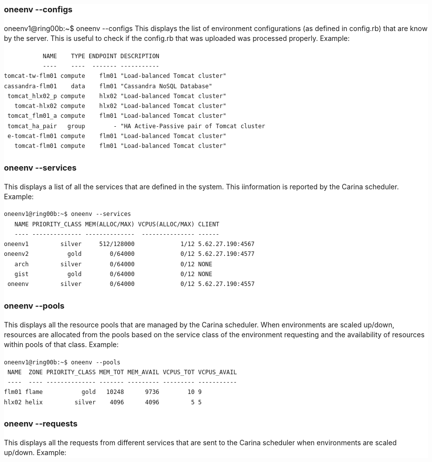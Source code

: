### oneenv --configs ###

oneenv1@ring00b:~$ oneenv --configs
This displays the list of environment configurations (as defined in config.rb) that are know by the server. This is useful to check if the config.rb that was uploaded was processed properly.
Example:

~~~
           NAME    TYPE ENDPOINT DESCRIPTION
           ----    ----  ------- -----------
tomcat-tw-flm01 compute    flm01 "Load-balanced Tomcat cluster"
cassandra-flm01    data    flm01 "Cassandra NoSQL Database"
 tomcat_hlx02_p compute    hlx02 "Load-balanced Tomcat cluster"
   tomcat-hlx02 compute    hlx02 "Load-balanced Tomcat cluster"
 tomcat_flm01_a compute    flm01 "Load-balanced Tomcat cluster"
 tomcat_ha_pair   group        - "HA Active-Passive pair of Tomcat cluster
 e-tomcat-flm01 compute    flm01 "Load-balanced Tomcat cluster"
   tomcat-flm01 compute    flm01 "Load-balanced Tomcat cluster"
~~~


### oneenv --services ###

This displays a list of all the services that are defined in the system. This iinformation is reported by the Carina scheduler.
Example:

~~~
oneenv1@ring00b:~$ oneenv --services
   NAME PRIORITY_CLASS MEM(ALLOC/MAX) VCPUS(ALLOC/MAX) CLIENT
   ---- -------------- --------------  --------------- ------
oneenv1         silver     512/128000             1/12 5.62.27.190:4567
oneenv2           gold        0/64000             0/12 5.62.27.190:4577
   arch         silver        0/64000             0/12 NONE
   gist           gold        0/64000             0/12 NONE
 oneenv         silver        0/64000             0/12 5.62.27.190:4557
~~~

### oneenv --pools ###
This displays all the resource pools that are managed by the Carina scheduler. When environments are scaled up/down, resources are allocated from the pools 
based on the service class of the environment requesting and the availability
of resources within pools of that class.
Example:

~~~
oneenv1@ring00b:~$ oneenv --pools
 NAME  ZONE PRIORITY_CLASS MEM_TOT MEM_AVAIL VCPUS_TOT VCPUS_AVAIL
 ----  ---- -------------- ------- --------- --------- -----------
flm01 flame           gold   10248      9736        10 9
hlx02 helix         silver    4096      4096         5 5
~~~


### oneenv --requests ###
This displays all the requests from different services that are sent to the Carina scheduler when environments are scaled up/down.
Example:
